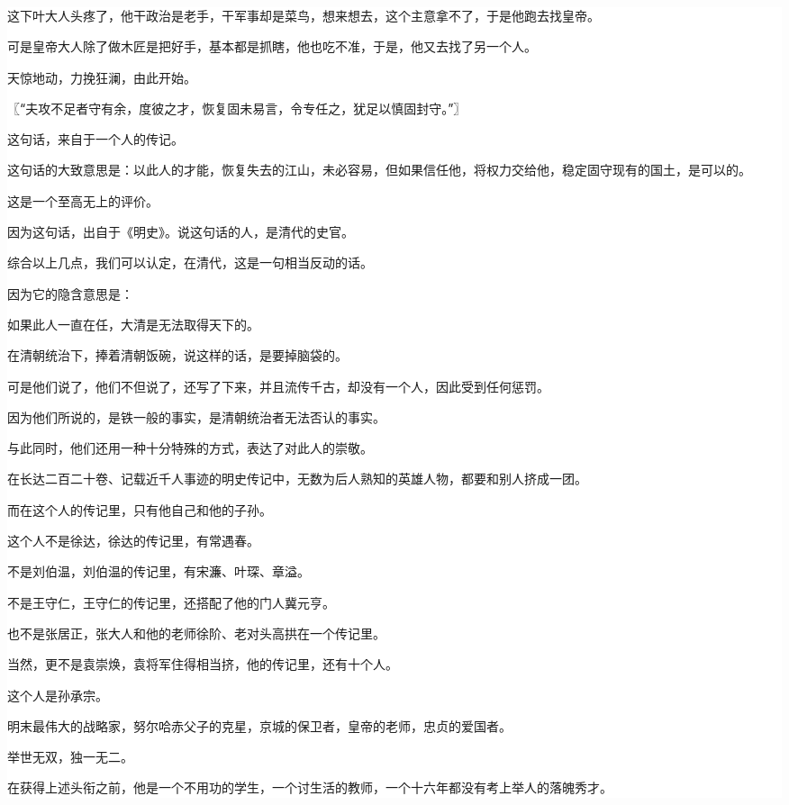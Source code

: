 这下叶大人头疼了，他干政治是老手，干军事却是菜鸟，想来想去，这个主意拿不了，于是他跑去找皇帝。

可是皇帝大人除了做木匠是把好手，基本都是抓瞎，他也吃不准，于是，他又去找了另一个人。

天惊地动，力挽狂澜，由此开始。

〖“夫攻不足者守有余，度彼之才，恢复固未易言，令专任之，犹足以慎固封守。”〗

这句话，来自于一个人的传记。

这句话的大致意思是：以此人的才能，恢复失去的江山，未必容易，但如果信任他，将权力交给他，稳定固守现有的国土，是可以的。

这是一个至高无上的评价。

因为这句话，出自于《明史》。说这句话的人，是清代的史官。

综合以上几点，我们可以认定，在清代，这是一句相当反动的话。

因为它的隐含意思是：

如果此人一直在任，大清是无法取得天下的。

在清朝统治下，捧着清朝饭碗，说这样的话，是要掉脑袋的。

可是他们说了，他们不但说了，还写了下来，并且流传千古，却没有一个人，因此受到任何惩罚。

因为他们所说的，是铁一般的事实，是清朝统治者无法否认的事实。

与此同时，他们还用一种十分特殊的方式，表达了对此人的崇敬。

在长达二百二十卷、记载近千人事迹的明史传记中，无数为后人熟知的英雄人物，都要和别人挤成一团。

而在这个人的传记里，只有他自己和他的子孙。

这个人不是徐达，徐达的传记里，有常遇春。

不是刘伯温，刘伯温的传记里，有宋濂、叶琛、章溢。

不是王守仁，王守仁的传记里，还搭配了他的门人冀元亨。

也不是张居正，张大人和他的老师徐阶、老对头高拱在一个传记里。

当然，更不是袁崇焕，袁将军住得相当挤，他的传记里，还有十个人。

这个人是孙承宗。

明末最伟大的战略家，努尔哈赤父子的克星，京城的保卫者，皇帝的老师，忠贞的爱国者。

举世无双，独一无二。

在获得上述头衔之前，他是一个不用功的学生，一个讨生活的教师，一个十六年都没有考上举人的落魄秀才。